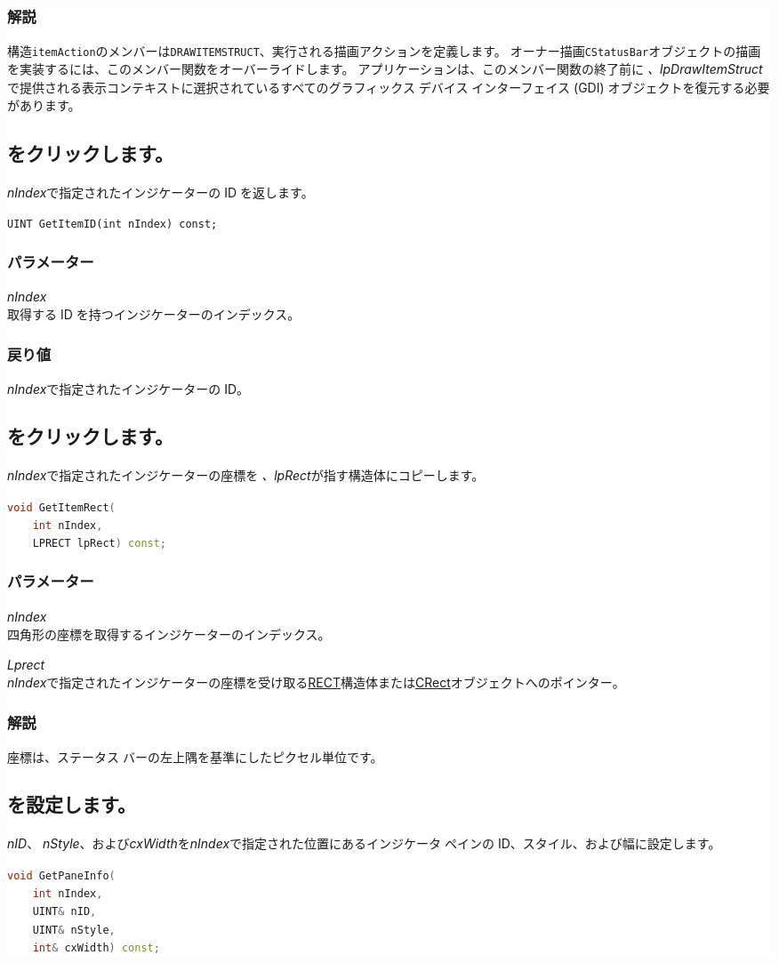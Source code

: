 ### <a name="remarks"></a>解説

構造`itemAction`のメンバーは`DRAWITEMSTRUCT`、実行される描画アクションを定義します。 オーナー描画`CStatusBar`オブジェクトの描画を実装するには、このメンバー関数をオーバーライドします。 アプリケーションは、このメンバー関数の終了前に *、lpDrawItemStruct*で提供される表示コンテキストに選択されているすべてのグラフィックス デバイス インターフェイス (GDI) オブジェクトを復元する必要があります。

## <a name="cstatusbargetitemid"></a><a name="getitemid"></a>をクリックします。

*nIndex*で指定されたインジケーターの ID を返します。

```
UINT GetItemID(int nIndex) const;
```

### <a name="parameters"></a>パラメーター

*nIndex*<br/>
取得する ID を持つインジケーターのインデックス。

### <a name="return-value"></a>戻り値

*nIndex*で指定されたインジケーターの ID。

## <a name="cstatusbargetitemrect"></a><a name="getitemrect"></a>をクリックします。

*nIndex*で指定されたインジケーターの座標を *、lpRect*が指す構造体にコピーします。

```cpp
void GetItemRect(
    int nIndex,
    LPRECT lpRect) const;
```

### <a name="parameters"></a>パラメーター

*nIndex*<br/>
四角形の座標を取得するインジケーターのインデックス。

*Lprect*<br/>
*nIndex*で指定されたインジケーターの座標を受け取る[RECT](/windows/win32/api/windef/ns-windef-rect)構造体または[CRect](../../atl-mfc-shared/reference/crect-class.md)オブジェクトへのポインター。

### <a name="remarks"></a>解説

座標は、ステータス バーの左上隅を基準にしたピクセル単位です。

## <a name="cstatusbargetpaneinfo"></a><a name="getpaneinfo"></a>を設定します。

*nID*、 *nStyle*、および*cxWidth*を*nIndex*で指定された位置にあるインジケータ ペインの ID、スタイル、および幅に設定します。

```cpp
void GetPaneInfo(
    int nIndex,
    UINT& nID,
    UINT& nStyle,
    int& cxWidth) const;
```

